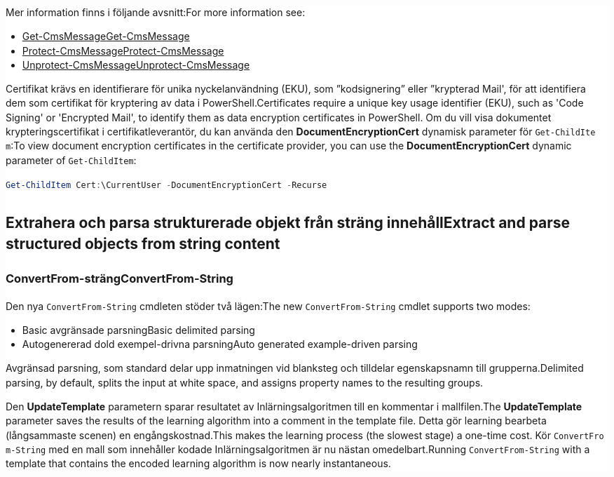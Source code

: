 <span data-ttu-id="4fb88-125">Mer information finns i följande avsnitt:</span><span class="sxs-lookup"><span data-stu-id="4fb88-125">For more information see:</span></span>

- [<span data-ttu-id="4fb88-126">Get-CmsMessage</span><span class="sxs-lookup"><span data-stu-id="4fb88-126">Get-CmsMessage</span></span>](/powershell/module/Microsoft.PowerShell.Security/Get-CmsMessage)
- [<span data-ttu-id="4fb88-127">Protect-CmsMessage</span><span class="sxs-lookup"><span data-stu-id="4fb88-127">Protect-CmsMessage</span></span>](/powershell/module/Microsoft.PowerShell.Security/Protect-CmsMessage)
- [<span data-ttu-id="4fb88-128">Unprotect-CmsMessage</span><span class="sxs-lookup"><span data-stu-id="4fb88-128">Unprotect-CmsMessage</span></span>](/powershell/module/Microsoft.PowerShell.Security/unprotect-CmsMessage)

<span data-ttu-id="4fb88-129">Certifikat krävs en identifierare för unika nyckelanvändning (EKU), som ”kodsignering” eller ”krypterad Mail', för att identifiera dem som certifikat för kryptering av data i PowerShell.</span><span class="sxs-lookup"><span data-stu-id="4fb88-129">Certificates require a unique key usage identifier (EKU), such as 'Code Signing' or 'Encrypted Mail', to identify them as data encryption certificates in PowerShell.</span></span> <span data-ttu-id="4fb88-130">Om du vill visa dokumentet krypteringscertifikat i certifikatleverantör, du kan använda den **DocumentEncryptionCert** dynamisk parameter för `Get-ChildItem`:</span><span class="sxs-lookup"><span data-stu-id="4fb88-130">To view document encryption certificates in the certificate provider, you can use the **DocumentEncryptionCert** dynamic parameter of `Get-ChildItem`:</span></span>

```powershell
Get-ChildItem Cert:\CurrentUser -DocumentEncryptionCert -Recurse
```

## <a name="extract-and-parse-structured-objects-from-string-content"></a><span data-ttu-id="4fb88-131">Extrahera och parsa strukturerade objekt från sträng innehåll</span><span class="sxs-lookup"><span data-stu-id="4fb88-131">Extract and parse structured objects from string content</span></span>

### <a name="convertfrom-string"></a><span data-ttu-id="4fb88-132">ConvertFrom-sträng</span><span class="sxs-lookup"><span data-stu-id="4fb88-132">ConvertFrom-String</span></span>

<span data-ttu-id="4fb88-133">Den nya `ConvertFrom-String` cmdleten stöder två lägen:</span><span class="sxs-lookup"><span data-stu-id="4fb88-133">The new `ConvertFrom-String` cmdlet supports two modes:</span></span>

- <span data-ttu-id="4fb88-134">Basic avgränsade parsning</span><span class="sxs-lookup"><span data-stu-id="4fb88-134">Basic delimited parsing</span></span>
- <span data-ttu-id="4fb88-135">Autogenererad dold exempel-drivna parsning</span><span class="sxs-lookup"><span data-stu-id="4fb88-135">Auto generated example-driven parsing</span></span>

<span data-ttu-id="4fb88-136">Avgränsad parsning, som standard delar upp inmatningen vid blanksteg och tilldelar egenskapsnamn till grupperna.</span><span class="sxs-lookup"><span data-stu-id="4fb88-136">Delimited parsing, by default, splits the input at white space, and assigns property names to the resulting groups.</span></span>

<span data-ttu-id="4fb88-137">Den **UpdateTemplate** parametern sparar resultatet av Inlärningsalgoritmen till en kommentar i mallfilen.</span><span class="sxs-lookup"><span data-stu-id="4fb88-137">The **UpdateTemplate** parameter saves the results of the learning algorithm into a comment in the template file.</span></span> <span data-ttu-id="4fb88-138">Detta gör learning bearbeta (långsammaste scenen) en engångskostnad.</span><span class="sxs-lookup"><span data-stu-id="4fb88-138">This makes the learning process (the slowest stage) a one-time cost.</span></span> <span data-ttu-id="4fb88-139">Kör `ConvertFrom-String` med en mall som innehåller kodade Inlärningsalgoritmen är nu nästan omedelbart.</span><span class="sxs-lookup"><span data-stu-id="4fb88-139">Running `ConvertFrom-String` with a template that contains the encoded learning algorithm is now nearly instantaneous.</span></span>
